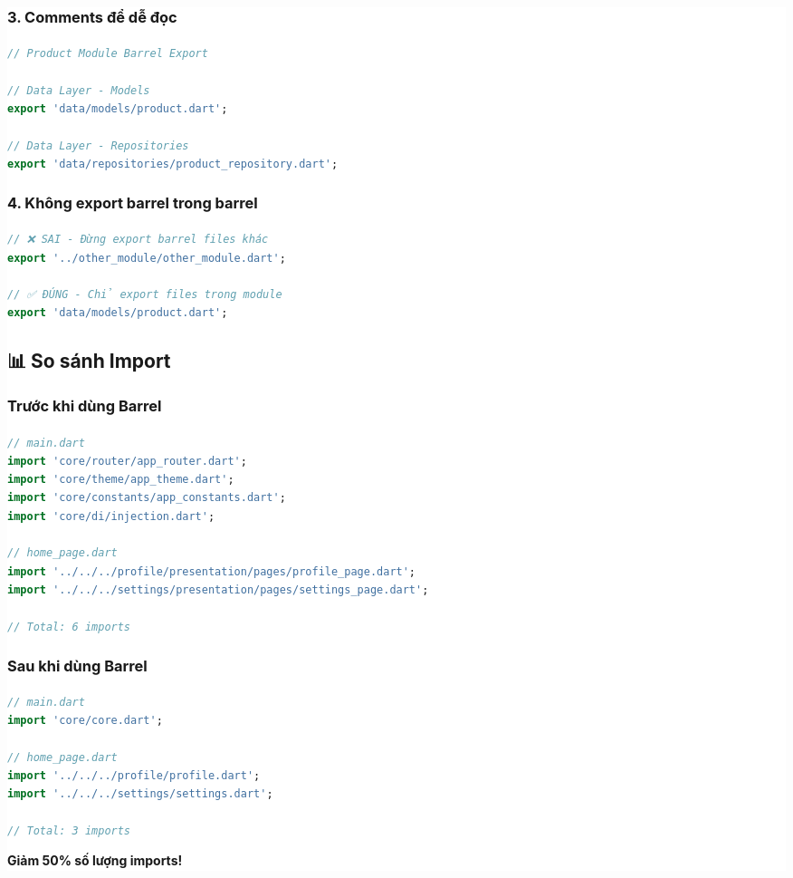 ### 3. **Comments để dễ đọc**
```dart
// Product Module Barrel Export

// Data Layer - Models
export 'data/models/product.dart';

// Data Layer - Repositories  
export 'data/repositories/product_repository.dart';
```

### 4. **Không export barrel trong barrel**
```dart
// ❌ SAI - Đừng export barrel files khác
export '../other_module/other_module.dart';

// ✅ ĐÚNG - Chỉ export files trong module
export 'data/models/product.dart';
```

## 📊 So sánh Import

### Trước khi dùng Barrel
```dart
// main.dart
import 'core/router/app_router.dart';
import 'core/theme/app_theme.dart';
import 'core/constants/app_constants.dart';
import 'core/di/injection.dart';

// home_page.dart
import '../../../profile/presentation/pages/profile_page.dart';
import '../../../settings/presentation/pages/settings_page.dart';

// Total: 6 imports
```

### Sau khi dùng Barrel
```dart
// main.dart
import 'core/core.dart';

// home_page.dart
import '../../../profile/profile.dart';
import '../../../settings/settings.dart';

// Total: 3 imports
```

**Giảm 50% số lượng imports!**
